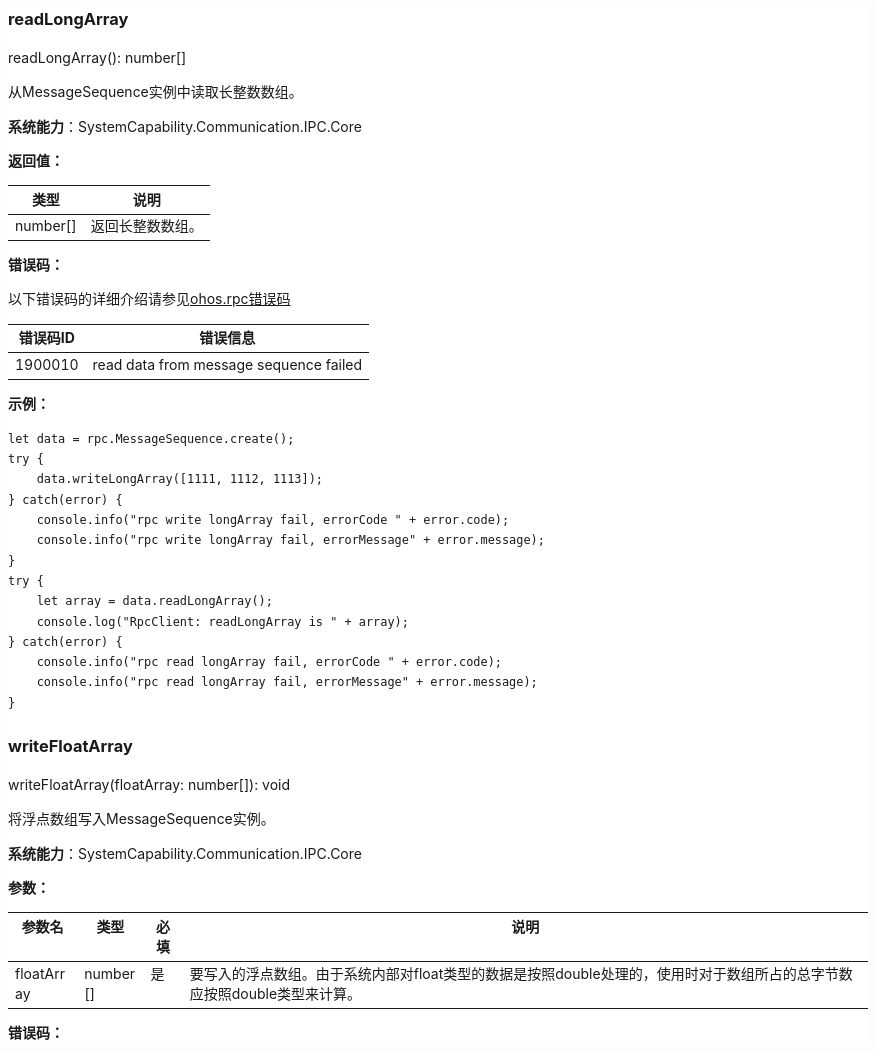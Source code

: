 ### readLongArray

readLongArray(): number[]

从MessageSequence实例中读取长整数数组。

**系统能力**：SystemCapability.Communication.IPC.Core

**返回值：**

  | 类型     | 说明             |
  | -------- | ---------------- |
  | number[] | 返回长整数数组。 |

**错误码：**

以下错误码的详细介绍请参见[ohos.rpc错误码](../errorcodes/errorcode-rpc.md)

  | 错误码ID | 错误信息 |
  | ------- | -------- |
  | 1900010 | read data from message sequence failed |

**示例：**

  ```
  let data = rpc.MessageSequence.create();
  try {
      data.writeLongArray([1111, 1112, 1113]);
  } catch(error) {
      console.info("rpc write longArray fail, errorCode " + error.code);
      console.info("rpc write longArray fail, errorMessage" + error.message);
  }
  try {
      let array = data.readLongArray();
      console.log("RpcClient: readLongArray is " + array);
  } catch(error) {
      console.info("rpc read longArray fail, errorCode " + error.code);
      console.info("rpc read longArray fail, errorMessage" + error.message);
  }
  ```

### writeFloatArray

writeFloatArray(floatArray: number[]): void

将浮点数组写入MessageSequence实例。

**系统能力**：SystemCapability.Communication.IPC.Core

**参数：**

  | 参数名     | 类型     | 必填 | 说明                                                                                                                    |
  | ---------- | -------- | ---- | ----------------------------------------------------------------------------------------------------------------------- |
  | floatArray | number[] | 是   | 要写入的浮点数组。由于系统内部对float类型的数据是按照double处理的，使用时对于数组所占的总字节数应按照double类型来计算。 |

**错误码：**
